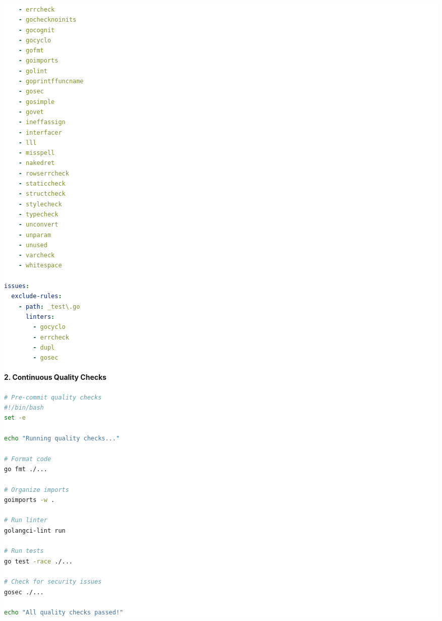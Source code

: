```yaml
    - errcheck
    - gochecknoinits
    - gocognit
    - gocyclo
    - gofmt
    - goimports
    - golint
    - goprintffuncname
    - gosec
    - gosimple
    - govet
    - ineffassign
    - interfacer
    - lll
    - misspell
    - nakedret
    - rowserrcheck
    - staticcheck
    - structcheck
    - stylecheck
    - typecheck
    - unconvert
    - unparam
    - unused
    - varcheck
    - whitespace

issues:
  exclude-rules:
    - path: _test\.go
      linters:
        - gocyclo
        - errcheck
        - dupl
        - gosec
```

#### 2. Continuous Quality Checks

```bash
# Pre-commit quality checks
#!/bin/bash
set -e

echo "Running quality checks..."

# Format code
go fmt ./...

# Organize imports
goimports -w .

# Run linter
golangci-lint run

# Run tests
go test -race ./...

# Check for security issues
gosec ./...

echo "All quality checks passed!"
```
